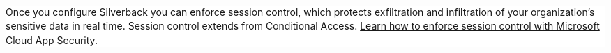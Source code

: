 Once you configure Silverback you can enforce session control, which protects exfiltration and infiltration of your organization’s sensitive data in real time. Session control extends from Conditional Access. [Learn how to enforce session control with Microsoft Cloud App Security](/cloud-app-security/proxy-deployment-aad).
